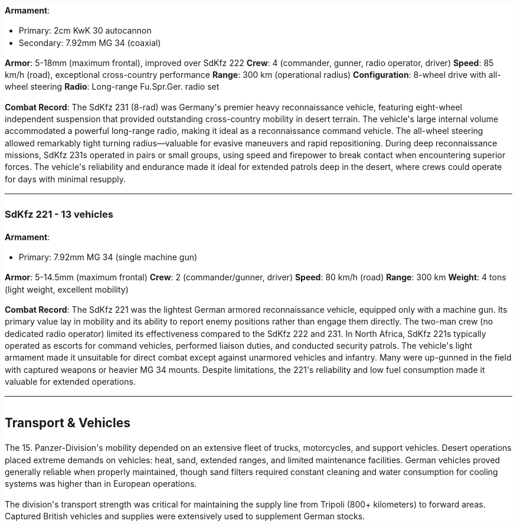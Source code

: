 **Armament**:
- Primary: 2cm KwK 30 autocannon
- Secondary: 7.92mm MG 34 (coaxial)

**Armor**: 5-18mm (maximum frontal), improved over SdKfz 222
**Crew**: 4 (commander, gunner, radio operator, driver)
**Speed**: 85 km/h (road), exceptional cross-country performance
**Range**: 300 km (operational radius)
**Configuration**: 8-wheel drive with all-wheel steering
**Radio**: Long-range Fu.Spr.Ger. radio set

**Combat Record**: The SdKfz 231 (8-rad) was Germany's premier heavy reconnaissance vehicle, featuring eight-wheel independent suspension that provided outstanding cross-country mobility in desert terrain. The vehicle's large internal volume accommodated a powerful long-range radio, making it ideal as a reconnaissance command vehicle. The all-wheel steering allowed remarkably tight turning radius—valuable for evasive maneuvers and rapid repositioning. During deep reconnaissance missions, SdKfz 231s operated in pairs or small groups, using speed and firepower to break contact when encountering superior forces. The vehicle's reliability and endurance made it ideal for extended patrols deep in the desert, where crews could operate for days with minimal resupply.

---

### SdKfz 221 - 13 vehicles

**Armament**:
- Primary: 7.92mm MG 34 (single machine gun)

**Armor**: 5-14.5mm (maximum frontal)
**Crew**: 2 (commander/gunner, driver)
**Speed**: 80 km/h (road)
**Range**: 300 km
**Weight**: 4 tons (light weight, excellent mobility)

**Combat Record**: The SdKfz 221 was the lightest German armored reconnaissance vehicle, equipped only with a machine gun. Its primary value lay in mobility and its ability to report enemy positions rather than engage them directly. The two-man crew (no dedicated radio operator) limited its effectiveness compared to the SdKfz 222 and 231. In North Africa, SdKfz 221s typically operated as escorts for command vehicles, performed liaison duties, and conducted security patrols. The vehicle's light armament made it unsuitable for direct combat except against unarmored vehicles and infantry. Many were up-gunned in the field with captured weapons or heavier MG 34 mounts. Despite limitations, the 221's reliability and low fuel consumption made it valuable for extended operations.

---

## Transport & Vehicles

The 15. Panzer-Division's mobility depended on an extensive fleet of trucks, motorcycles, and support vehicles. Desert operations placed extreme demands on vehicles: heat, sand, extended ranges, and limited maintenance facilities. German vehicles proved generally reliable when properly maintained, though sand filters required constant cleaning and water consumption for cooling systems was higher than in European operations.

The division's transport strength was critical for maintaining the supply line from Tripoli (800+ kilometers) to forward areas. Captured British vehicles and supplies were extensively used to supplement German stocks.
